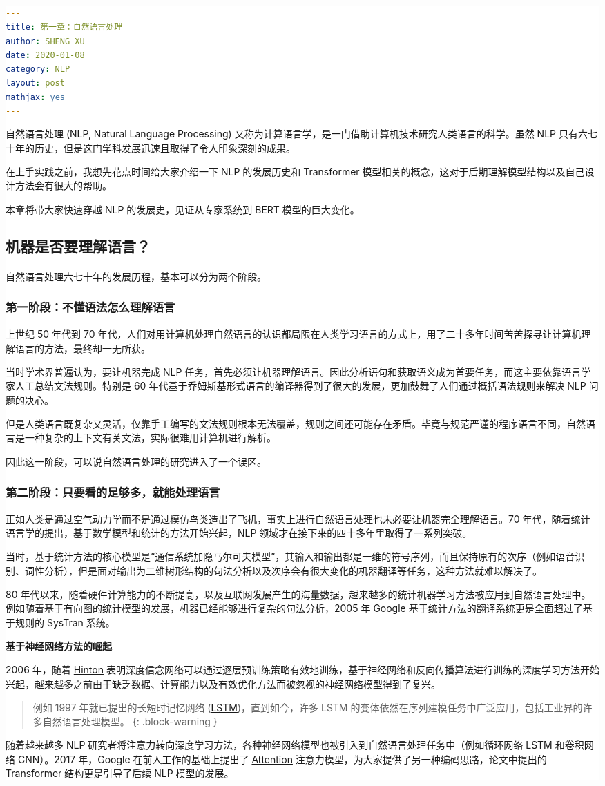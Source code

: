 ```yaml
---
title: 第一章：自然语言处理
author: SHENG XU
date: 2020-01-08
category: NLP
layout: post
mathjax: yes
---
```


自然语言处理 (NLP, Natural Language Processing) 又称为计算语言学，是一门借助计算机技术研究人类语言的科学。虽然 NLP 只有六七十年的历史，但是这门学科发展迅速且取得了令人印象深刻的成果。

在上手实践之前，我想先花点时间给大家介绍一下 NLP 的发展历史和 Transformer 模型相关的概念，这对于后期理解模型结构以及自己设计方法会有很大的帮助。

本章将带大家快速穿越 NLP 的发展史，见证从专家系统到 BERT 模型的巨大变化。

## 机器是否要理解语言？

自然语言处理六七十年的发展历程，基本可以分为两个阶段。

### 第一阶段：不懂语法怎么理解语言

上世纪 50 年代到 70 年代，人们对用计算机处理自然语言的认识都局限在人类学习语言的方式上，用了二十多年时间苦苦探寻让计算机理解语言的方法，最终却一无所获。

当时学术界普遍认为，要让机器完成 NLP 任务，首先必须让机器理解语言。因此分析语句和获取语义成为首要任务，而这主要依靠语言学家人工总结文法规则。特别是 60 年代基于乔姆斯基形式语言的编译器得到了很大的发展，更加鼓舞了人们通过概括语法规则来解决 NLP 问题的决心。

但是人类语言既复杂又灵活，仅靠手工编写的文法规则根本无法覆盖，规则之间还可能存在矛盾。毕竟与规范严谨的程序语言不同，自然语言是一种复杂的上下文有关文法，实际很难用计算机进行解析。

因此这一阶段，可以说自然语言处理的研究进入了一个误区。

### 第二阶段：只要看的足够多，就能处理语言

正如人类是通过空气动力学而不是通过模仿鸟类造出了飞机，事实上进行自然语言处理也未必要让机器完全理解语言。70 年代，随着统计语言学的提出，基于数学模型和统计的方法开始兴起，NLP 领域才在接下来的四十多年里取得了一系列突破。

当时，基于统计方法的核心模型是“通信系统加隐马尔可夫模型”，其输入和输出都是一维的符号序列，而且保持原有的次序（例如语音识别、词性分析），但是面对输出为二维树形结构的句法分析以及次序会有很大变化的机器翻译等任务，这种方法就难以解决了。

80 年代以来，随着硬件计算能力的不断提高，以及互联网发展产生的海量数据，越来越多的统计机器学习方法被应用到自然语言处理中。例如随着基于有向图的统计模型的发展，机器已经能够进行复杂的句法分析，2005 年 Google 基于统计方法的翻译系统更是全面超过了基于规则的 SysTran 系统。

**基于神经网络方法的崛起**

2006 年，随着 [Hinton](https://www.mitpressjournals.org/doi/abs/10.1162/neco.2006.18.7.1527) 表明深度信念网络可以通过逐层预训练策略有效地训练，基于神经网络和反向传播算法进行训练的深度学习方法开始兴起，越来越多之前由于缺乏数据、计算能力以及有效优化方法而被忽视的神经网络模型得到了复兴。

> 例如 1997 年就已提出的长短时记忆网络 ([LSTM](https://www.mitpressjournals.org/doi/abs/10.1162/neco.1997.9.8.1735))，直到如今，许多 LSTM 的变体依然在序列建模任务中广泛应用，包括工业界的许多自然语言处理模型。
{: .block-warning }

随着越来越多 NLP 研究者将注意力转向深度学习方法，各种神经网络模型也被引入到自然语言处理任务中（例如循环网络 LSTM 和卷积网络 CNN）。2017 年，Google 在前人工作的基础上提出了 [Attention](https://papers.nips.cc/paper/7181-attention-is-all-you-need) 注意力模型，为大家提供了另一种编码思路，论文中提出的 Transformer 结构更是引导了后续 NLP 模型的发展。
